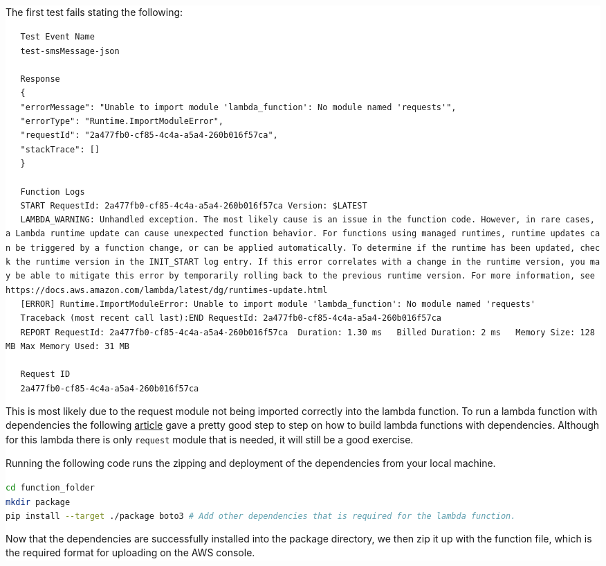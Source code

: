  The first test fails stating the following:
 
 ```
	Test Event Name
	test-smsMessage-json

	Response
	{
	"errorMessage": "Unable to import module 'lambda_function': No module named 'requests'",
	"errorType": "Runtime.ImportModuleError",
	"requestId": "2a477fb0-cf85-4c4a-a5a4-260b016f57ca",
	"stackTrace": []
	}

	Function Logs
	START RequestId: 2a477fb0-cf85-4c4a-a5a4-260b016f57ca Version: $LATEST
	LAMBDA_WARNING: Unhandled exception. The most likely cause is an issue in the function code. However, in rare cases, a Lambda runtime update can cause unexpected function behavior. For functions using managed runtimes, runtime updates can be triggered by a function change, or can be applied automatically. To determine if the runtime has been updated, check the runtime version in the INIT_START log entry. If this error correlates with a change in the runtime version, you may be able to mitigate this error by temporarily rolling back to the previous runtime version. For more information, see https://docs.aws.amazon.com/lambda/latest/dg/runtimes-update.html
	[ERROR] Runtime.ImportModuleError: Unable to import module 'lambda_function': No module named 'requests'
	Traceback (most recent call last):END RequestId: 2a477fb0-cf85-4c4a-a5a4-260b016f57ca
	REPORT RequestId: 2a477fb0-cf85-4c4a-a5a4-260b016f57ca	Duration: 1.30 ms	Billed Duration: 2 ms	Memory Size: 128 MB	Max Memory Used: 31 MB

	Request ID
	2a477fb0-cf85-4c4a-a5a4-260b016f57ca 
 ```

This is most likely due to the request module not being imported correctly into the lambda function.
To run a lambda function with dependencies the following [article](https://docs.aws.amazon.com/lambda/latest/dg/python-package.html#python-package-create-dependencies) gave a pretty good step to step on how to build lambda functions with dependencies.
Although for this lambda there is only `request` module that is needed, it will still be a good exercise.

	
Running the following code runs the zipping and deployment of the dependencies from your local machine.

``` sh
cd function_folder
mkdir package
pip install --target ./package boto3 # Add other dependencies that is required for the lambda function.
```

Now that the dependencies are successfully installed into the package directory, we then zip it up with the function file, which is the required format for uploading on the AWS console.
